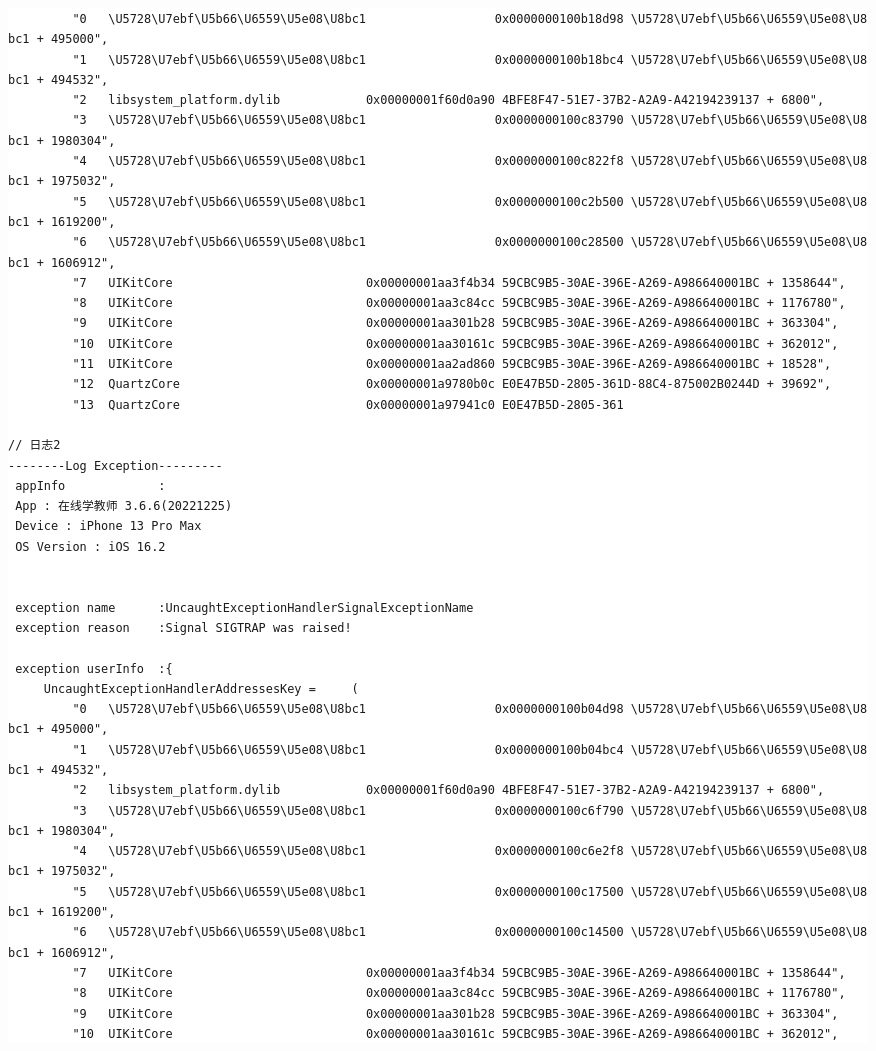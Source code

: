 ```objc
         "0   \U5728\U7ebf\U5b66\U6559\U5e08\U8bc1                  0x0000000100b18d98 \U5728\U7ebf\U5b66\U6559\U5e08\U8bc1 + 495000",
         "1   \U5728\U7ebf\U5b66\U6559\U5e08\U8bc1                  0x0000000100b18bc4 \U5728\U7ebf\U5b66\U6559\U5e08\U8bc1 + 494532",
         "2   libsystem_platform.dylib            0x00000001f60d0a90 4BFE8F47-51E7-37B2-A2A9-A42194239137 + 6800",
         "3   \U5728\U7ebf\U5b66\U6559\U5e08\U8bc1                  0x0000000100c83790 \U5728\U7ebf\U5b66\U6559\U5e08\U8bc1 + 1980304",
         "4   \U5728\U7ebf\U5b66\U6559\U5e08\U8bc1                  0x0000000100c822f8 \U5728\U7ebf\U5b66\U6559\U5e08\U8bc1 + 1975032",
         "5   \U5728\U7ebf\U5b66\U6559\U5e08\U8bc1                  0x0000000100c2b500 \U5728\U7ebf\U5b66\U6559\U5e08\U8bc1 + 1619200",
         "6   \U5728\U7ebf\U5b66\U6559\U5e08\U8bc1                  0x0000000100c28500 \U5728\U7ebf\U5b66\U6559\U5e08\U8bc1 + 1606912",
         "7   UIKitCore                           0x00000001aa3f4b34 59CBC9B5-30AE-396E-A269-A986640001BC + 1358644",
         "8   UIKitCore                           0x00000001aa3c84cc 59CBC9B5-30AE-396E-A269-A986640001BC + 1176780",
         "9   UIKitCore                           0x00000001aa301b28 59CBC9B5-30AE-396E-A269-A986640001BC + 363304",
         "10  UIKitCore                           0x00000001aa30161c 59CBC9B5-30AE-396E-A269-A986640001BC + 362012",
         "11  UIKitCore                           0x00000001aa2ad860 59CBC9B5-30AE-396E-A269-A986640001BC + 18528",
         "12  QuartzCore                          0x00000001a9780b0c E0E47B5D-2805-361D-88C4-875002B0244D + 39692",
         "13  QuartzCore                          0x00000001a97941c0 E0E47B5D-2805-361

// 日志2
--------Log Exception---------
 appInfo             :
 App : 在线学教师 3.6.6(20221225)
 Device : iPhone 13 Pro Max
 OS Version : iOS 16.2
 
 
 exception name      :UncaughtExceptionHandlerSignalExceptionName
 exception reason    :Signal SIGTRAP was raised!
 
 exception userInfo  :{
     UncaughtExceptionHandlerAddressesKey =     (
         "0   \U5728\U7ebf\U5b66\U6559\U5e08\U8bc1                  0x0000000100b04d98 \U5728\U7ebf\U5b66\U6559\U5e08\U8bc1 + 495000",
         "1   \U5728\U7ebf\U5b66\U6559\U5e08\U8bc1                  0x0000000100b04bc4 \U5728\U7ebf\U5b66\U6559\U5e08\U8bc1 + 494532",
         "2   libsystem_platform.dylib            0x00000001f60d0a90 4BFE8F47-51E7-37B2-A2A9-A42194239137 + 6800",
         "3   \U5728\U7ebf\U5b66\U6559\U5e08\U8bc1                  0x0000000100c6f790 \U5728\U7ebf\U5b66\U6559\U5e08\U8bc1 + 1980304",
         "4   \U5728\U7ebf\U5b66\U6559\U5e08\U8bc1                  0x0000000100c6e2f8 \U5728\U7ebf\U5b66\U6559\U5e08\U8bc1 + 1975032",
         "5   \U5728\U7ebf\U5b66\U6559\U5e08\U8bc1                  0x0000000100c17500 \U5728\U7ebf\U5b66\U6559\U5e08\U8bc1 + 1619200",
         "6   \U5728\U7ebf\U5b66\U6559\U5e08\U8bc1                  0x0000000100c14500 \U5728\U7ebf\U5b66\U6559\U5e08\U8bc1 + 1606912",
         "7   UIKitCore                           0x00000001aa3f4b34 59CBC9B5-30AE-396E-A269-A986640001BC + 1358644",
         "8   UIKitCore                           0x00000001aa3c84cc 59CBC9B5-30AE-396E-A269-A986640001BC + 1176780",
         "9   UIKitCore                           0x00000001aa301b28 59CBC9B5-30AE-396E-A269-A986640001BC + 363304",
         "10  UIKitCore                           0x00000001aa30161c 59CBC9B5-30AE-396E-A269-A986640001BC + 362012",
```